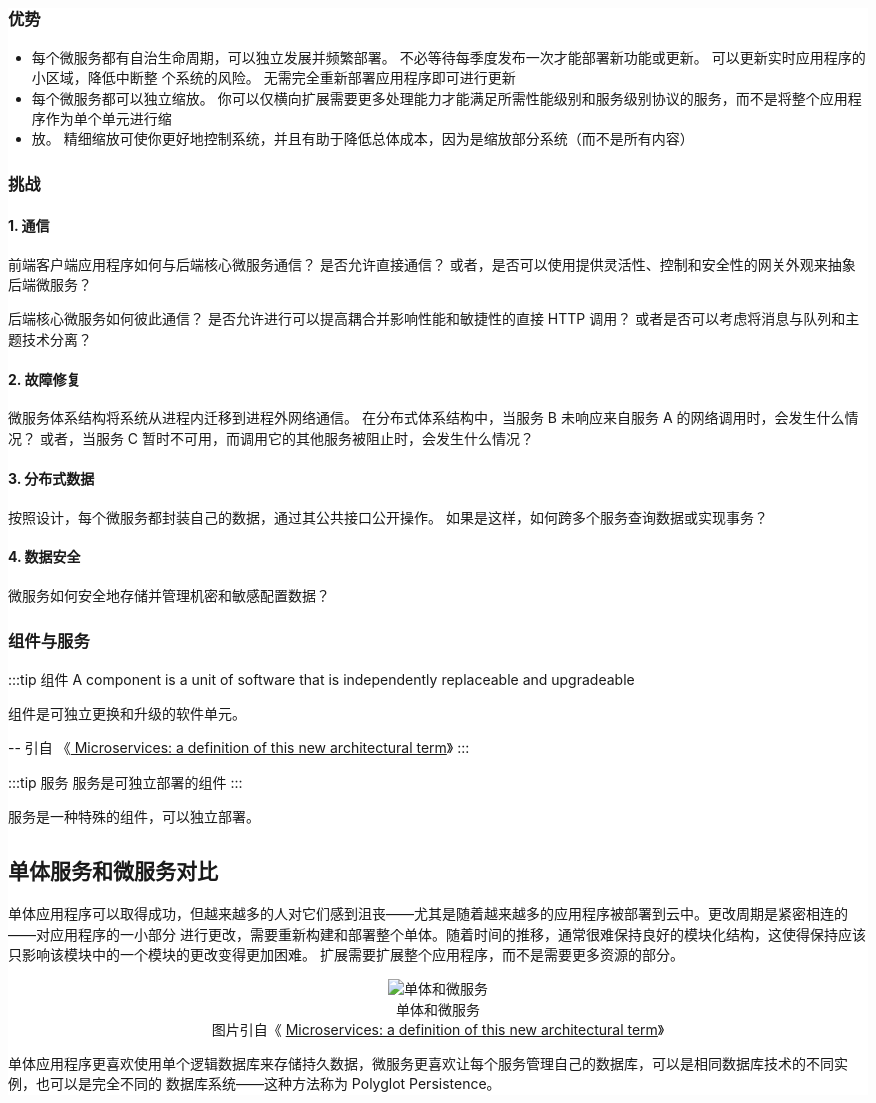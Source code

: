 ### 优势
- 每个微服务都有自治生命周期，可以独立发展并频繁部署。 不必等待每季度发布一次才能部署新功能或更新。 可以更新实时应用程序的小区域，降低中断整
个系统的风险。 无需完全重新部署应用程序即可进行更新
- 每个微服务都可以独立缩放。 你可以仅横向扩展需要更多处理能力才能满足所需性能级别和服务级别协议的服务，而不是将整个应用程序作为单个单元进行缩
- 放。 精细缩放可使你更好地控制系统，并且有助于降低总体成本，因为是缩放部分系统（而不是所有内容）

### 挑战
#### 1. 通信
前端客户端应用程序如何与后端核心微服务通信？ 是否允许直接通信？ 或者，是否可以使用提供灵活性、控制和安全性的网关外观来抽象后端微服务？

后端核心微服务如何彼此通信？ 是否允许进行可以提高耦合并影响性能和敏捷性的直接 HTTP 调用？ 或者是否可以考虑将消息与队列和主题技术分离？

#### 2. 故障修复
微服务体系结构将系统从进程内迁移到进程外网络通信。 在分布式体系结构中，当服务 B 未响应来自服务 A 的网络调用时，会发生什么情况？ 或者，当服务
C 暂时不可用，而调用它的其他服务被阻止时，会发生什么情况？

#### 3. 分布式数据
按照设计，每个微服务都封装自己的数据，通过其公共接口公开操作。 如果是这样，如何跨多个服务查询数据或实现事务？

#### 4. 数据安全
微服务如何安全地存储并管理机密和敏感配置数据？

### 组件与服务
:::tip 组件
A component is a unit of software that is independently replaceable and upgradeable

组件是可独立更换和升级的软件单元。

-- 引自 《<a href="https://martinfowler.com/articles/microservices.html">
Microservices: a definition of this new architectural term</a>》
:::

:::tip 服务
服务是可独立部署的组件
:::

服务是一种特殊的组件，可以独立部署。

## 单体服务和微服务对比
单体应用程序可以取得成功，但越来越多的人对它们感到沮丧——尤其是随着越来越多的应用程序被部署到云中。更改周期是紧密相连的——对应用程序的一小部分
进行更改，需要重新构建和部署整个单体。随着时间的推移，通常很难保持良好的模块化结构，这使得保持应该只影响该模块中的一个模块的更改变得更加困难。
扩展需要扩展整个应用程序，而不是需要更多资源的部分。

<center><img src={require('../resource/202205/sketch.png').default} alt="单体和微服务"/></center>
<center>单体和微服务</center>
<center>图片引自《 <a href="https://martinfowler.com/articles/microservices.html">
Microservices: a definition of this new architectural term</a>》</center>
<p></p>

单体应用程序更喜欢使用单个逻辑数据库来存储持久数据，微服务更喜欢让每个服务管理自己的数据库，可以是相同数据库技术的不同实例，也可以是完全不同的
数据库系统——这种方法称为 Polyglot Persistence。
